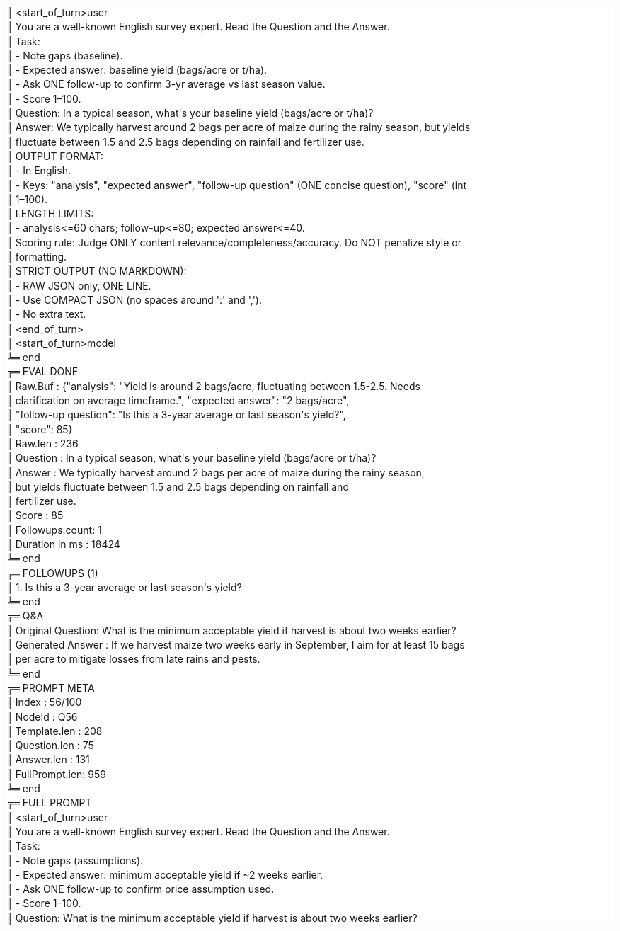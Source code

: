 ║ <start_of_turn>user  
║ You are a well-known English survey expert. Read the Question and the Answer.  
║ Task:  
║ - Note gaps (baseline).  
║ - Expected answer: baseline yield (bags/acre or t/ha).  
║ - Ask ONE follow-up to confirm 3-yr average vs last season value.  
║ - Score 1–100.  
║ Question: In a typical season, what's your baseline yield (bags/acre or t/ha)?  
║ Answer: We typically harvest around 2 bags per acre of maize during the rainy season, but yields  
║ fluctuate between 1.5 and 2.5 bags depending on rainfall and fertilizer use.  
║ OUTPUT FORMAT:  
║ - In English.  
║ - Keys: "analysis", "expected answer", "follow-up question" (ONE concise question), "score" (int  
║ 1–100).  
║ LENGTH LIMITS:  
║ - analysis<=60 chars; follow-up<=80; expected answer<=40.  
║ Scoring rule: Judge ONLY content relevance/completeness/accuracy. Do NOT penalize style or  
║ formatting.  
║ STRICT OUTPUT (NO MARKDOWN):  
║ - RAW JSON only, ONE LINE.  
║ - Use COMPACT JSON (no spaces around ':' and ',').  
║ - No extra text.  
║ <end_of_turn>  
║ <start_of_turn>model  
╚═ end  
╔═ EVAL DONE  
║ Raw.Buf        : {"analysis": "Yield is around 2 bags/acre, fluctuating between 1.5-2.5. Needs  
║                  clarification on average timeframe.", "expected answer": "2 bags/acre",  
║                  "follow-up question": "Is this a 3-year average or last season's yield?",  
║                  "score": 85}  
║ Raw.len        : 236  
║ Question       : In a typical season, what's your baseline yield (bags/acre or t/ha)?  
║ Answer         : We typically harvest around 2 bags per acre of maize during the rainy season,  
║                  but yields fluctuate between 1.5 and 2.5 bags depending on rainfall and  
║                  fertilizer use.  
║ Score          : 85  
║ Followups.count: 1  
║ Duration in ms : 18424  
╚═ end  
╔═ FOLLOWUPS (1)  
║ 1. Is this a 3-year average or last season's yield?  
╚═ end  
╔═ Q&A  
║ Original Question: What is the minimum acceptable yield if harvest is about two weeks earlier?  
║ Generated Answer : If we harvest maize two weeks early in September, I aim for at least 15 bags  
║                    per acre to mitigate losses from late rains and pests.  
╚═ end  
╔═ PROMPT META  
║ Index         : 56/100  
║ NodeId        : Q56  
║ Template.len  : 208  
║ Question.len  : 75  
║ Answer.len    : 131  
║ FullPrompt.len: 959  
╚═ end  
╔═ FULL PROMPT  
║ <start_of_turn>user  
║ You are a well-known English survey expert. Read the Question and the Answer.  
║ Task:  
║ - Note gaps (assumptions).  
║ - Expected answer: minimum acceptable yield if ~2 weeks earlier.  
║ - Ask ONE follow-up to confirm price assumption used.  
║ - Score 1–100.  
║ Question: What is the minimum acceptable yield if harvest is about two weeks earlier?  